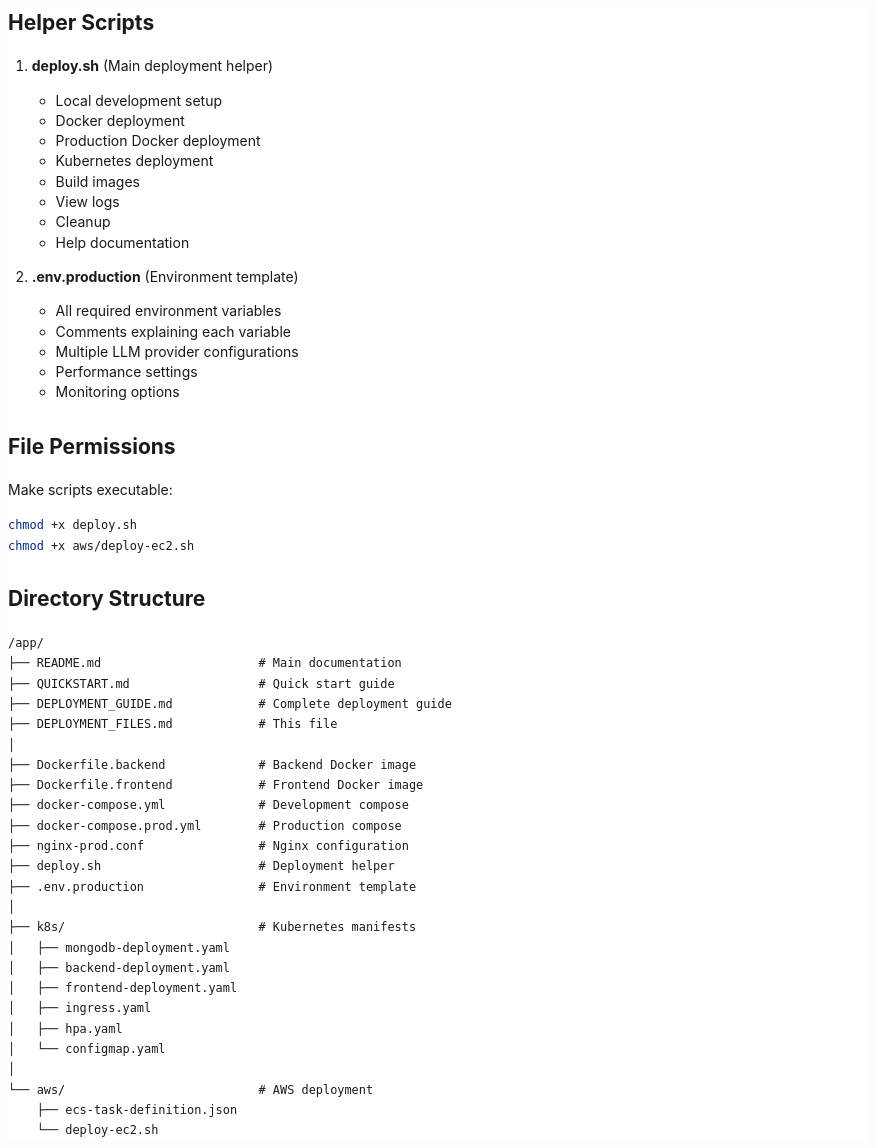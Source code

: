## Helper Scripts

1. **deploy.sh** (Main deployment helper)
   - Local development setup
   - Docker deployment
   - Production Docker deployment
   - Kubernetes deployment
   - Build images
   - View logs
   - Cleanup
   - Help documentation

2. **.env.production** (Environment template)
   - All required environment variables
   - Comments explaining each variable
   - Multiple LLM provider configurations
   - Performance settings
   - Monitoring options

## File Permissions

Make scripts executable:
```bash
chmod +x deploy.sh
chmod +x aws/deploy-ec2.sh
```

## Directory Structure

```
/app/
├── README.md                      # Main documentation
├── QUICKSTART.md                  # Quick start guide
├── DEPLOYMENT_GUIDE.md            # Complete deployment guide
├── DEPLOYMENT_FILES.md            # This file
│
├── Dockerfile.backend             # Backend Docker image
├── Dockerfile.frontend            # Frontend Docker image
├── docker-compose.yml             # Development compose
├── docker-compose.prod.yml        # Production compose
├── nginx-prod.conf                # Nginx configuration
├── deploy.sh                      # Deployment helper
├── .env.production                # Environment template
│
├── k8s/                           # Kubernetes manifests
│   ├── mongodb-deployment.yaml
│   ├── backend-deployment.yaml
│   ├── frontend-deployment.yaml
│   ├── ingress.yaml
│   ├── hpa.yaml
│   └── configmap.yaml
│
└── aws/                           # AWS deployment
    ├── ecs-task-definition.json
    └── deploy-ec2.sh
```
